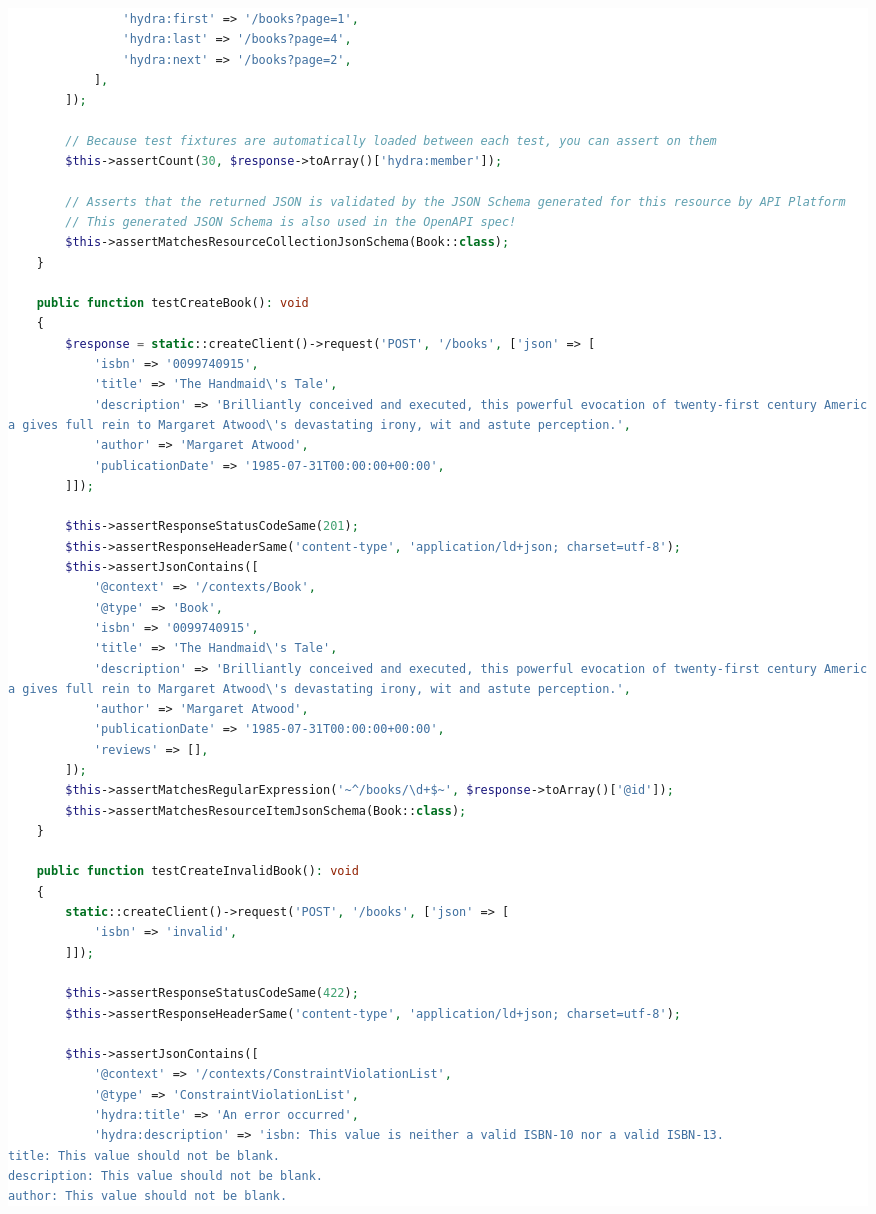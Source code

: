 ```php
                'hydra:first' => '/books?page=1',
                'hydra:last' => '/books?page=4',
                'hydra:next' => '/books?page=2',
            ],
        ]);

        // Because test fixtures are automatically loaded between each test, you can assert on them
        $this->assertCount(30, $response->toArray()['hydra:member']);

        // Asserts that the returned JSON is validated by the JSON Schema generated for this resource by API Platform
        // This generated JSON Schema is also used in the OpenAPI spec!
        $this->assertMatchesResourceCollectionJsonSchema(Book::class);
    }

    public function testCreateBook(): void
    {
        $response = static::createClient()->request('POST', '/books', ['json' => [
            'isbn' => '0099740915',
            'title' => 'The Handmaid\'s Tale',
            'description' => 'Brilliantly conceived and executed, this powerful evocation of twenty-first century America gives full rein to Margaret Atwood\'s devastating irony, wit and astute perception.',
            'author' => 'Margaret Atwood',
            'publicationDate' => '1985-07-31T00:00:00+00:00',
        ]]);

        $this->assertResponseStatusCodeSame(201);
        $this->assertResponseHeaderSame('content-type', 'application/ld+json; charset=utf-8');
        $this->assertJsonContains([
            '@context' => '/contexts/Book',
            '@type' => 'Book',
            'isbn' => '0099740915',
            'title' => 'The Handmaid\'s Tale',
            'description' => 'Brilliantly conceived and executed, this powerful evocation of twenty-first century America gives full rein to Margaret Atwood\'s devastating irony, wit and astute perception.',
            'author' => 'Margaret Atwood',
            'publicationDate' => '1985-07-31T00:00:00+00:00',
            'reviews' => [],
        ]);
        $this->assertMatchesRegularExpression('~^/books/\d+$~', $response->toArray()['@id']);
        $this->assertMatchesResourceItemJsonSchema(Book::class);
    }

    public function testCreateInvalidBook(): void
    {
        static::createClient()->request('POST', '/books', ['json' => [
            'isbn' => 'invalid',
        ]]);

        $this->assertResponseStatusCodeSame(422);
        $this->assertResponseHeaderSame('content-type', 'application/ld+json; charset=utf-8');

        $this->assertJsonContains([
            '@context' => '/contexts/ConstraintViolationList',
            '@type' => 'ConstraintViolationList',
            'hydra:title' => 'An error occurred',
            'hydra:description' => 'isbn: This value is neither a valid ISBN-10 nor a valid ISBN-13.
title: This value should not be blank.
description: This value should not be blank.
author: This value should not be blank.
```